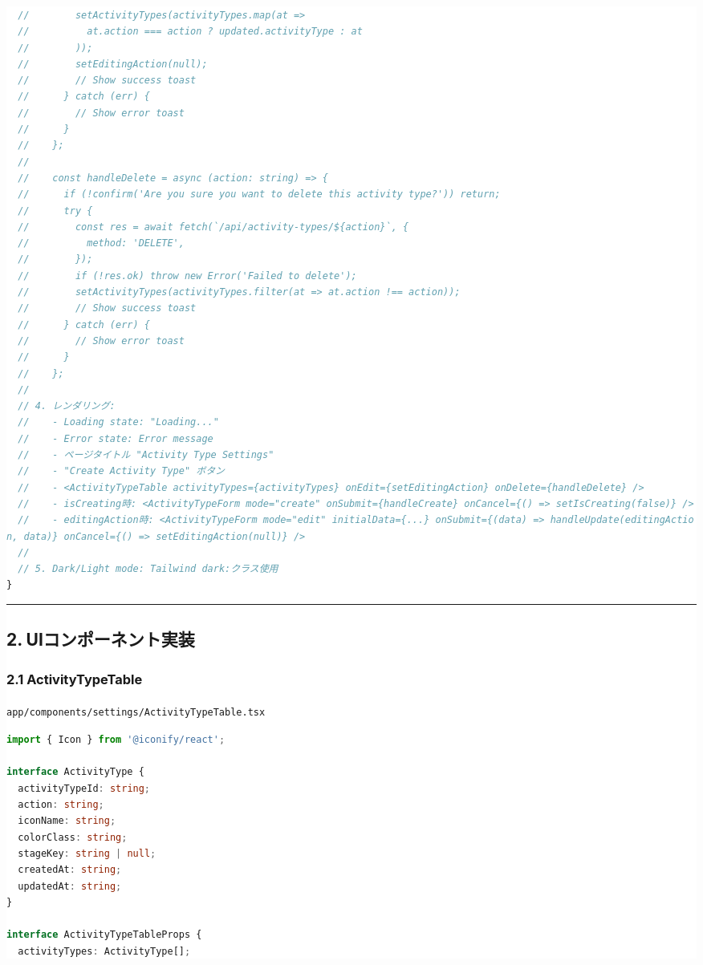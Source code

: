 ```typescript
  //        setActivityTypes(activityTypes.map(at =>
  //          at.action === action ? updated.activityType : at
  //        ));
  //        setEditingAction(null);
  //        // Show success toast
  //      } catch (err) {
  //        // Show error toast
  //      }
  //    };
  //
  //    const handleDelete = async (action: string) => {
  //      if (!confirm('Are you sure you want to delete this activity type?')) return;
  //      try {
  //        const res = await fetch(`/api/activity-types/${action}`, {
  //          method: 'DELETE',
  //        });
  //        if (!res.ok) throw new Error('Failed to delete');
  //        setActivityTypes(activityTypes.filter(at => at.action !== action));
  //        // Show success toast
  //      } catch (err) {
  //        // Show error toast
  //      }
  //    };
  //
  // 4. レンダリング:
  //    - Loading state: "Loading..."
  //    - Error state: Error message
  //    - ページタイトル "Activity Type Settings"
  //    - "Create Activity Type" ボタン
  //    - <ActivityTypeTable activityTypes={activityTypes} onEdit={setEditingAction} onDelete={handleDelete} />
  //    - isCreating時: <ActivityTypeForm mode="create" onSubmit={handleCreate} onCancel={() => setIsCreating(false)} />
  //    - editingAction時: <ActivityTypeForm mode="edit" initialData={...} onSubmit={(data) => handleUpdate(editingAction, data)} onCancel={() => setEditingAction(null)} />
  //
  // 5. Dark/Light mode: Tailwind dark:クラス使用
}
```

---

## 2. UIコンポーネント実装

### 2.1 ActivityTypeTable

`app/components/settings/ActivityTypeTable.tsx`

```typescript
import { Icon } from '@iconify/react';

interface ActivityType {
  activityTypeId: string;
  action: string;
  iconName: string;
  colorClass: string;
  stageKey: string | null;
  createdAt: string;
  updatedAt: string;
}

interface ActivityTypeTableProps {
  activityTypes: ActivityType[];
```